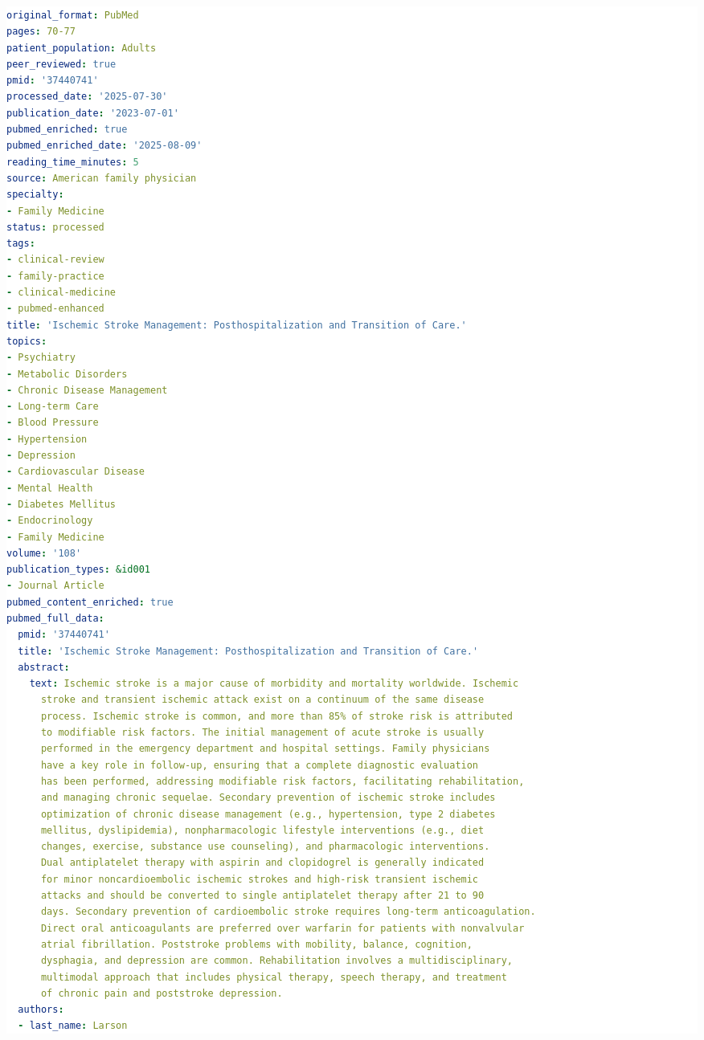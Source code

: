 ```yaml
original_format: PubMed
pages: 70-77
patient_population: Adults
peer_reviewed: true
pmid: '37440741'
processed_date: '2025-07-30'
publication_date: '2023-07-01'
pubmed_enriched: true
pubmed_enriched_date: '2025-08-09'
reading_time_minutes: 5
source: American family physician
specialty:
- Family Medicine
status: processed
tags:
- clinical-review
- family-practice
- clinical-medicine
- pubmed-enhanced
title: 'Ischemic Stroke Management: Posthospitalization and Transition of Care.'
topics:
- Psychiatry
- Metabolic Disorders
- Chronic Disease Management
- Long-term Care
- Blood Pressure
- Hypertension
- Depression
- Cardiovascular Disease
- Mental Health
- Diabetes Mellitus
- Endocrinology
- Family Medicine
volume: '108'
publication_types: &id001
- Journal Article
pubmed_content_enriched: true
pubmed_full_data:
  pmid: '37440741'
  title: 'Ischemic Stroke Management: Posthospitalization and Transition of Care.'
  abstract:
    text: Ischemic stroke is a major cause of morbidity and mortality worldwide. Ischemic
      stroke and transient ischemic attack exist on a continuum of the same disease
      process. Ischemic stroke is common, and more than 85% of stroke risk is attributed
      to modifiable risk factors. The initial management of acute stroke is usually
      performed in the emergency department and hospital settings. Family physicians
      have a key role in follow-up, ensuring that a complete diagnostic evaluation
      has been performed, addressing modifiable risk factors, facilitating rehabilitation,
      and managing chronic sequelae. Secondary prevention of ischemic stroke includes
      optimization of chronic disease management (e.g., hypertension, type 2 diabetes
      mellitus, dyslipidemia), nonpharmacologic lifestyle interventions (e.g., diet
      changes, exercise, substance use counseling), and pharmacologic interventions.
      Dual antiplatelet therapy with aspirin and clopidogrel is generally indicated
      for minor noncardioembolic ischemic strokes and high-risk transient ischemic
      attacks and should be converted to single antiplatelet therapy after 21 to 90
      days. Secondary prevention of cardioembolic stroke requires long-term anticoagulation.
      Direct oral anticoagulants are preferred over warfarin for patients with nonvalvular
      atrial fibrillation. Poststroke problems with mobility, balance, cognition,
      dysphagia, and depression are common. Rehabilitation involves a multidisciplinary,
      multimodal approach that includes physical therapy, speech therapy, and treatment
      of chronic pain and poststroke depression.
  authors:
  - last_name: Larson
```